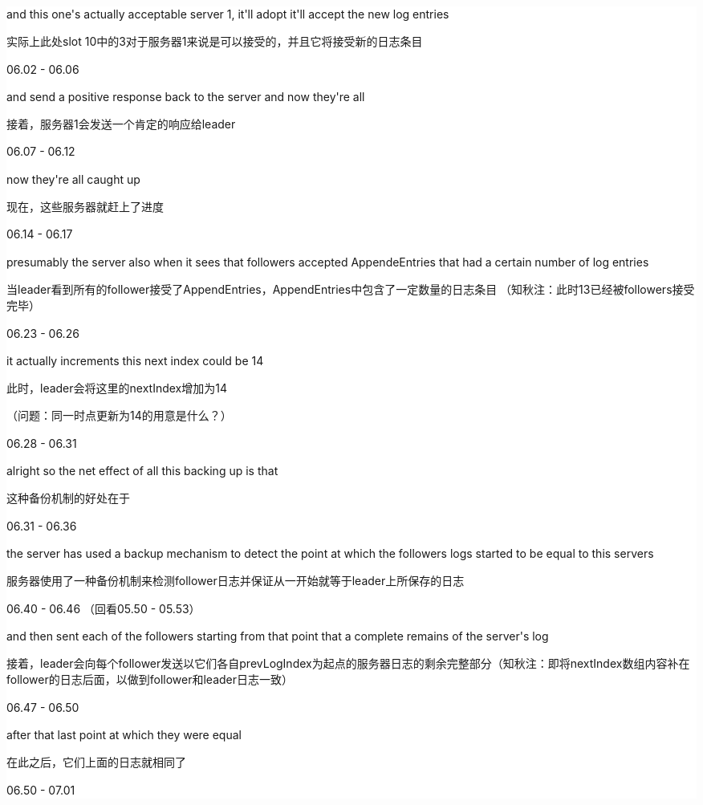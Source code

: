  and this one's actually acceptable server 1, it'll adopt it'll accept the new log entries 

实际上此处slot 10中的3对于服务器1来说是可以接受的，并且它将接受新的日志条目



06.02 - 06.06

and send a positive response back to the server and now they're all

接着，服务器1会发送一个肯定的响应给leader

06.07 - 06.12

now they're all caught up 

现在，这些服务器就赶上了进度

06.14 - 06.17

presumably the server also when it sees that followers accepted AppendeEntries  that had a certain number of log entries

当leader看到所有的follower接受了AppendEntries，AppendEntries中包含了一定数量的日志条目 （知秋注：此时13已经被followers接受完毕）


06.23 - 06.26

 it actually increments this next index could be 14

此时，leader会将这里的nextIndex增加为14

（问题：同一时点更新为14的用意是什么？）

06.28 - 06.31

alright so the net effect of all this backing up is that

这种备份机制的好处在于

06.31 - 06.36

the server has used a backup mechanism to detect the point at which the followers logs started to be equal to this servers 

服务器使用了一种备份机制来检测follower日志并保证从一开始就等于leader上所保存的日志



06.40 - 06.46 （回看05.50 - 05.53）

and then sent each of the followers starting from that point that a complete remains of the server's log

接着，leader会向每个follower发送以它们各自prevLogIndex为起点的服务器日志的剩余完整部分（知秋注：即将nextIndex数组内容补在follower的日志后面，以做到follower和leader日志一致）



06.47 - 06.50

after that last point at which they were equal

在此之后，它们上面的日志就相同了

06.50 - 07.01
